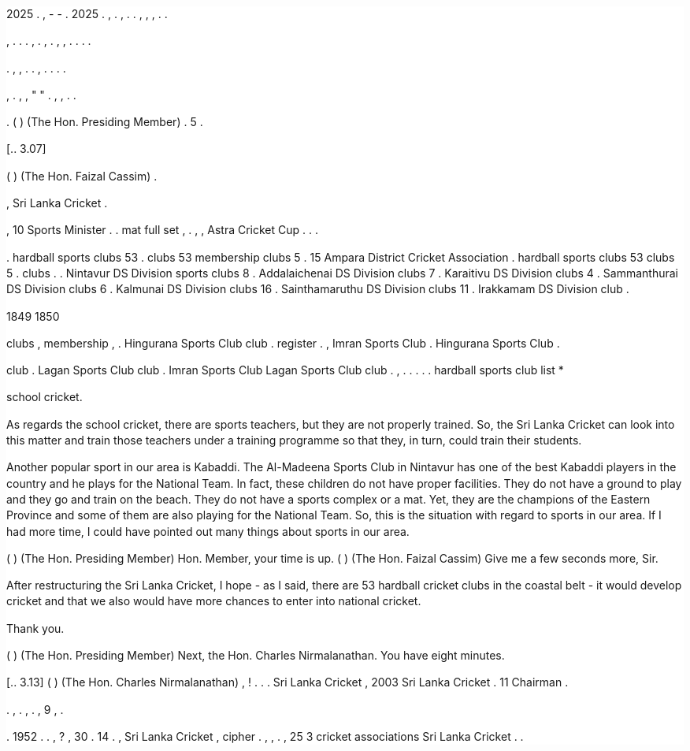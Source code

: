 2025 . , - - . 2025 . , . , . . , , , . .

, . . . , . , . , , . . . .

. , , . . , . . . .

, . , , " " . , , . .

. ( ) (The Hon. Presiding Member) . 5 .

[.. 3.07]

( ) (The Hon. Faizal Cassim) .

, Sri Lanka Cricket .

, 10 Sports Minister . . mat full set , . , , Astra Cricket Cup . . .

. hardball sports clubs 53 . clubs 53 membership clubs 5 . 15 Ampara District Cricket Association . hardball sports clubs 53 clubs 5 . clubs . . Nintavur DS Division sports clubs 8 . Addalaichenai DS Division clubs 7 . Karaitivu DS Division clubs 4 . Sammanthurai DS Division clubs 6 . Kalmunai DS Division clubs 16 . Sainthamaruthu DS Division clubs 11 . Irakkamam DS Division club .

1849 1850

clubs , membership , . Hingurana Sports Club club . register . , Imran Sports Club . Hingurana Sports Club .

club . Lagan Sports Club club . Imran Sports Club Lagan Sports Club club . , . . . . . hardball sports club list *

school cricket.

As regards the school cricket, there are sports teachers, but they are not properly trained. So, the Sri Lanka Cricket can look into this matter and train those teachers under a training programme so that they, in turn, could train their students.

Another popular sport in our area is Kabaddi. The Al-Madeena Sports Club in Nintavur has one of the best Kabaddi players in the country and he plays for the National Team. In fact, these children do not have proper facilities. They do not have a ground to play and they go and train on the beach. They do not have a sports complex or a mat. Yet, they are the champions of the Eastern Province and some of them are also playing for the National Team. So, this is the situation with regard to sports in our area. If I had more time, I could have pointed out many things about sports in our area.

( ) (The Hon. Presiding Member) Hon. Member, your time is up. ( ) (The Hon. Faizal Cassim) Give me a few seconds more, Sir.

After restructuring the Sri Lanka Cricket, I hope - as I said, there are 53 hardball cricket clubs in the coastal belt - it would develop cricket and that we also would have more chances to enter into national cricket.

Thank you.

( ) (The Hon. Presiding Member) Next, the Hon. Charles Nirmalanathan. You have eight minutes.

[.. 3.13] ( ) (The Hon. Charles Nirmalanathan) , ! . . . Sri Lanka Cricket , 2003 Sri Lanka Cricket . 11 Chairman .

. , . , . , 9 , .

. 1952 . . , ? , 30 . 14 . , Sri Lanka Cricket , cipher . , , . , 25 3 cricket associations Sri Lanka Cricket . .
